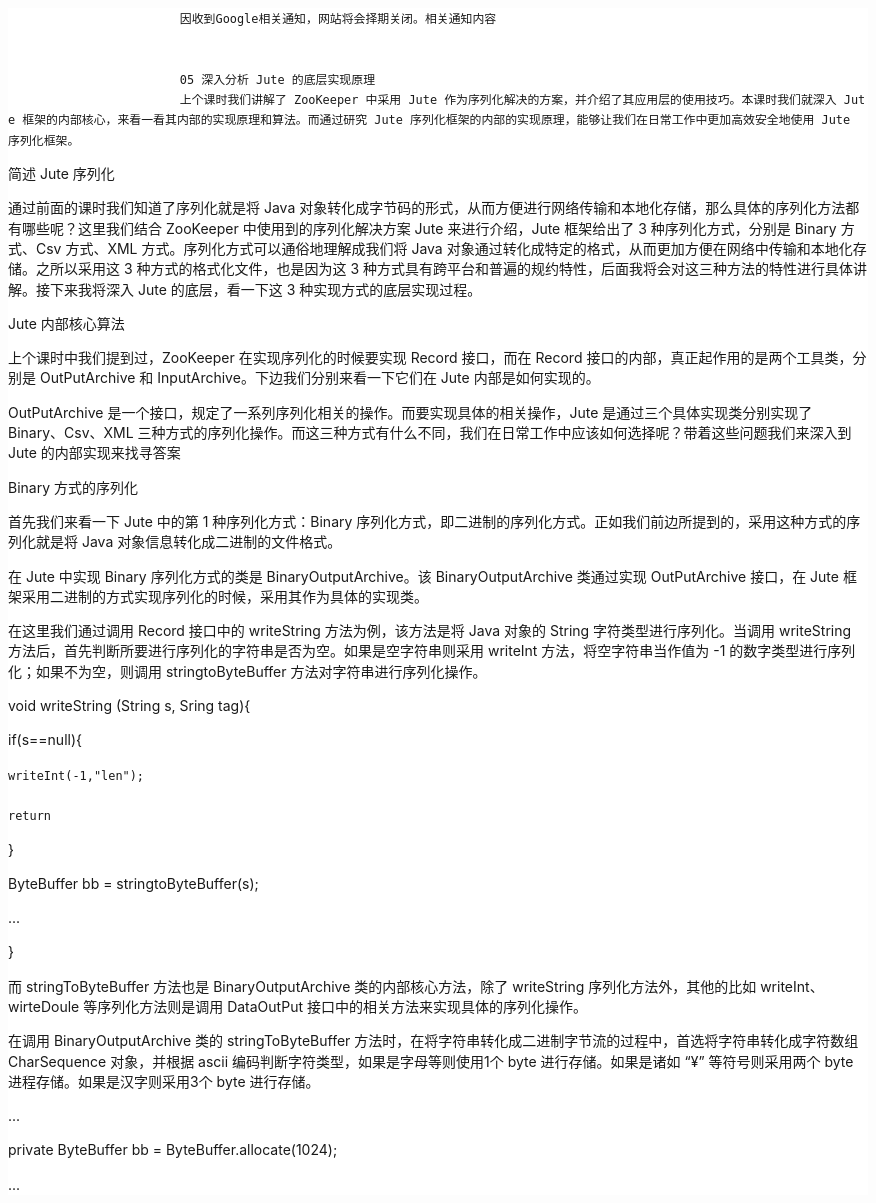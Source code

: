 
                            
                            因收到Google相关通知，网站将会择期关闭。相关通知内容
                            
                            
                            05 深入分析 Jute 的底层实现原理
                            上个课时我们讲解了 ZooKeeper 中采用 Jute 作为序列化解决的方案，并介绍了其应用层的使用技巧。本课时我们就深入 Jute 框架的内部核心，来看一看其内部的实现原理和算法。而通过研究 Jute 序列化框架的内部的实现原理，能够让我们在日常工作中更加高效安全地使用 Jute 序列化框架。

简述 Jute 序列化

通过前面的课时我们知道了序列化就是将 Java 对象转化成字节码的形式，从而方便进行网络传输和本地化存储，那么具体的序列化方法都有哪些呢？这里我们结合 ZooKeeper 中使用到的序列化解决方案 Jute 来进行介绍，Jute 框架给出了 3 种序列化方式，分别是 Binary 方式、Csv 方式、XML 方式。序列化方式可以通俗地理解成我们将 Java 对象通过转化成特定的格式，从而更加方便在网络中传输和本地化存储。之所以采用这 3 种方式的格式化文件，也是因为这 3 种方式具有跨平台和普遍的规约特性，后面我将会对这三种方法的特性进行具体讲解。接下来我将深入 Jute 的底层，看一下这 3 种实现方式的底层实现过程。

Jute 内部核心算法

上个课时中我们提到过，ZooKeeper 在实现序列化的时候要实现 Record 接口，而在 Record 接口的内部，真正起作用的是两个工具类，分别是 OutPutArchive 和 InputArchive。下边我们分别来看一下它们在 Jute 内部是如何实现的。

OutPutArchive 是一个接口，规定了一系列序列化相关的操作。而要实现具体的相关操作，Jute 是通过三个具体实现类分别实现了 Binary、Csv、XML 三种方式的序列化操作。而这三种方式有什么不同，我们在日常工作中应该如何选择呢？带着这些问题我们来深入到 Jute 的内部实现来找寻答案

Binary 方式的序列化

首先我们来看一下 Jute 中的第 1 种序列化方式：Binary 序列化方式，即二进制的序列化方式。正如我们前边所提到的，采用这种方式的序列化就是将 Java 对象信息转化成二进制的文件格式。

在 Jute 中实现 Binary 序列化方式的类是 BinaryOutputArchive。该 BinaryOutputArchive 类通过实现 OutPutArchive 接口，在 Jute 框架采用二进制的方式实现序列化的时候，采用其作为具体的实现类。

在这里我们通过调用 Record 接口中的 writeString 方法为例，该方法是将 Java 对象的 String 字符类型进行序列化。当调用 writeString 方法后，首先判断所要进行序列化的字符串是否为空。如果是空字符串则采用 writeInt 方法，将空字符串当作值为 -1 的数字类型进行序列化；如果不为空，则调用 stringtoByteBuffer 方法对字符串进行序列化操作。

void writeString (String s, Sring tag){

  if(s==null){

    writeInt(-1,"len");

    return 

  }

  ByteBuffer bb = stringtoByteBuffer(s);

  ...

}


而 stringToByteBuffer 方法也是 BinaryOutputArchive 类的内部核心方法，除了 writeString 序列化方法外，其他的比如 writeInt、wirteDoule 等序列化方法则是调用 DataOutPut 接口中的相关方法来实现具体的序列化操作。

在调用 BinaryOutputArchive 类的 stringToByteBuffer 方法时，在将字符串转化成二进制字节流的过程中，首选将字符串转化成字符数组 CharSequence 对象，并根据 ascii 编码判断字符类型，如果是字母等则使用1个 byte 进行存储。如果是诸如 “¥” 等符号则采用两个 byte 进程存储。如果是汉字则采用3个 byte 进行存储。

...

private ByteBuffer bb = ByteBuffer.allocate(1024);

...
